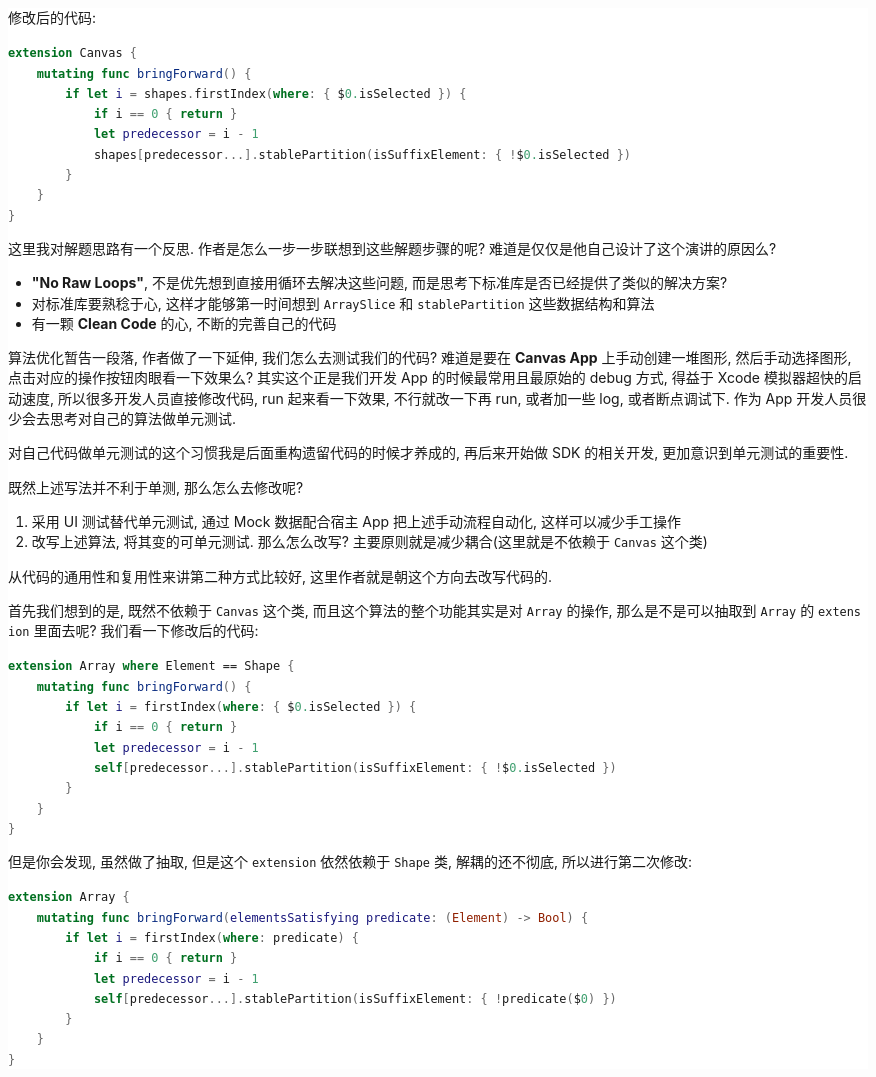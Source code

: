 修改后的代码:

```Swift
extension Canvas {
    mutating func bringForward() {
        if let i = shapes.firstIndex(where: { $0.isSelected }) {
            if i == 0 { return }
            let predecessor = i - 1
            shapes[predecessor...].stablePartition(isSuffixElement: { !$0.isSelected })
        }
    }
}
```

这里我对解题思路有一个反思. 作者是怎么一步一步联想到这些解题步骤的呢? 难道是仅仅是他自己设计了这个演讲的原因么?

- **"No Raw Loops"**, 不是优先想到直接用循环去解决这些问题, 而是思考下标准库是否已经提供了类似的解决方案?
- 对标准库要熟稔于心, 这样才能够第一时间想到 `ArraySlice` 和 `stablePartition` 这些数据结构和算法
- 有一颗 **Clean Code** 的心, 不断的完善自己的代码

算法优化暂告一段落, 作者做了一下延伸, 我们怎么去测试我们的代码? 难道是要在 **Canvas App** 上手动创建一堆图形, 然后手动选择图形, 点击对应的操作按钮肉眼看一下效果么? 其实这个正是我们开发 App 的时候最常用且最原始的 debug 方式, 得益于 Xcode 模拟器超快的启动速度, 所以很多开发人员直接修改代码, run 起来看一下效果, 不行就改一下再 run, 或者加一些 log, 或者断点调试下. 作为 App 开发人员很少会去思考对自己的算法做单元测试. 

对自己代码做单元测试的这个习惯我是后面重构遗留代码的时候才养成的, 再后来开始做 SDK 的相关开发, 更加意识到单元测试的重要性.

既然上述写法并不利于单测, 那么怎么去修改呢?

1. 采用 UI 测试替代单元测试, 通过 Mock 数据配合宿主 App 把上述手动流程自动化, 这样可以减少手工操作
2. 改写上述算法, 将其变的可单元测试. 那么怎么改写? 主要原则就是减少耦合(这里就是不依赖于 `Canvas` 这个类) 

从代码的通用性和复用性来讲第二种方式比较好, 这里作者就是朝这个方向去改写代码的.

首先我们想到的是, 既然不依赖于 `Canvas` 这个类, 而且这个算法的整个功能其实是对 `Array` 的操作, 那么是不是可以抽取到 `Array` 的 `extension` 里面去呢? 我们看一下修改后的代码:

```Swift
extension Array where Element == Shape {
    mutating func bringForward() {
        if let i = firstIndex(where: { $0.isSelected }) {
            if i == 0 { return }
            let predecessor = i - 1
            self[predecessor...].stablePartition(isSuffixElement: { !$0.isSelected })
        }
    }
}
```

但是你会发现, 虽然做了抽取, 但是这个 `extension` 依然依赖于 `Shape` 类, 解耦的还不彻底, 所以进行第二次修改:

```Swift
extension Array {
    mutating func bringForward(elementsSatisfying predicate: (Element) -> Bool) {
        if let i = firstIndex(where: predicate) {
            if i == 0 { return }
            let predecessor = i - 1
            self[predecessor...].stablePartition(isSuffixElement: { !predicate($0) })
        }
    }
}
```
